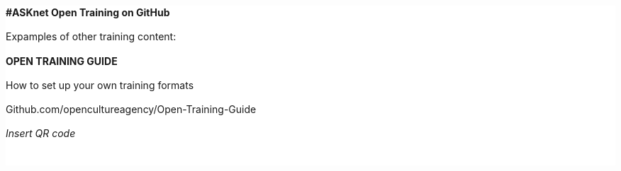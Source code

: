 **#ASKnet Open Training on GitHub**

Expamples of other training content:

**OPEN TRAINING GUIDE**

How to set up your own training formats

Github.com/opencultureagency/Open-Training-Guide

*Insert QR code*






 
